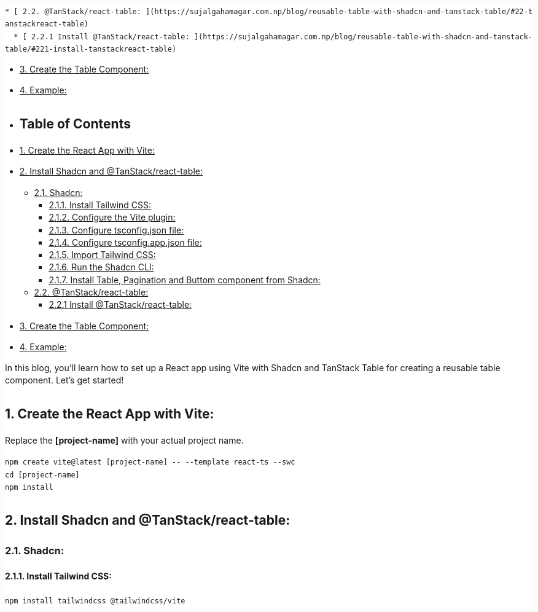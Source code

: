     * [ 2.2. @TanStack/react-table: ](https://sujalgahamagar.com.np/blog/reusable-table-with-shadcn-and-tanstack-table/#22-tanstackreact-table)
      * [ 2.2.1 Install @TanStack/react-table: ](https://sujalgahamagar.com.np/blog/reusable-table-with-shadcn-and-tanstack-table/#221-install-tanstackreact-table)
  * [ 3. Create the Table Component: ](https://sujalgahamagar.com.np/blog/reusable-table-with-shadcn-and-tanstack-table/#3-create-the-table-component)
  * [ 4. Example: ](https://sujalgahamagar.com.np/blog/reusable-table-with-shadcn-and-tanstack-table/#4-example)


  * ## Table of Contents
  * [ 1. Create the React App with Vite: ](https://sujalgahamagar.com.np/blog/reusable-table-with-shadcn-and-tanstack-table/#1-create-the-react-app-with-vite)
  * [ 2. Install Shadcn and @TanStack/react-table: ](https://sujalgahamagar.com.np/blog/reusable-table-with-shadcn-and-tanstack-table/#2-install-shadcn-and-tanstackreact-table)
    * [ 2.1. Shadcn: ](https://sujalgahamagar.com.np/blog/reusable-table-with-shadcn-and-tanstack-table/#21-shadcn)
      * [ 2.1.1. Install Tailwind CSS: ](https://sujalgahamagar.com.np/blog/reusable-table-with-shadcn-and-tanstack-table/#211-install-tailwind-css)
      * [ 2.1.2. Configure the Vite plugin: ](https://sujalgahamagar.com.np/blog/reusable-table-with-shadcn-and-tanstack-table/#212-configure-the-vite-plugin)
      * [ 2.1.3. Configure tsconfig.json file: ](https://sujalgahamagar.com.np/blog/reusable-table-with-shadcn-and-tanstack-table/#213-configure-tsconfigjson-file)
      * [ 2.1.4. Configure tsconfig.app.json file: ](https://sujalgahamagar.com.np/blog/reusable-table-with-shadcn-and-tanstack-table/#214-configure-tsconfigappjson-file)
      * [ 2.1.5. Import Tailwind CSS: ](https://sujalgahamagar.com.np/blog/reusable-table-with-shadcn-and-tanstack-table/#215-import-tailwind-css)
      * [ 2.1.6. Run the Shadcn CLI: ](https://sujalgahamagar.com.np/blog/reusable-table-with-shadcn-and-tanstack-table/#216-run-the-shadcn-cli)
      * [ 2.1.7. Install Table, Pagination and Buttom component from Shadcn: ](https://sujalgahamagar.com.np/blog/reusable-table-with-shadcn-and-tanstack-table/#217-install-table-pagination-and-buttom-component-from-shadcn)
    * [ 2.2. @TanStack/react-table: ](https://sujalgahamagar.com.np/blog/reusable-table-with-shadcn-and-tanstack-table/#22-tanstackreact-table)
      * [ 2.2.1 Install @TanStack/react-table: ](https://sujalgahamagar.com.np/blog/reusable-table-with-shadcn-and-tanstack-table/#221-install-tanstackreact-table)
  * [ 3. Create the Table Component: ](https://sujalgahamagar.com.np/blog/reusable-table-with-shadcn-and-tanstack-table/#3-create-the-table-component)
  * [ 4. Example: ](https://sujalgahamagar.com.np/blog/reusable-table-with-shadcn-and-tanstack-table/#4-example)


In this blog, you’ll learn how to set up a React app using Vite with Shadcn and TanStack Table for creating a reusable table component. Let’s get started!
## 1. Create the React App with Vite:
Replace the **[project-name]** with your actual project name.
```
npm create vite@latest [project-name] -- --template react-ts --swc
cd [project-name]
npm install
```

## 2. Install Shadcn and @TanStack/react-table:
### 2.1. Shadcn:
#### 2.1.1. Install Tailwind CSS:
```
npm install tailwindcss @tailwindcss/vite
```
